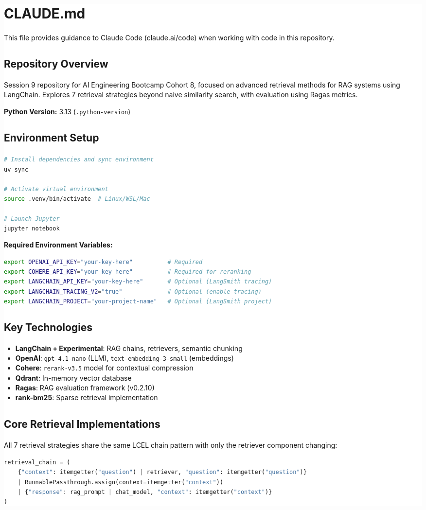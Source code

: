 # CLAUDE.md

This file provides guidance to Claude Code (claude.ai/code) when working with code in this repository.

## Repository Overview

Session 9 repository for AI Engineering Bootcamp Cohort 8, focused on advanced retrieval methods for RAG systems using LangChain. Explores 7 retrieval strategies beyond naive similarity search, with evaluation using Ragas metrics.

**Python Version:** 3.13 (`.python-version`)

## Environment Setup

```bash
# Install dependencies and sync environment
uv sync

# Activate virtual environment
source .venv/bin/activate  # Linux/WSL/Mac

# Launch Jupyter
jupyter notebook
```

**Required Environment Variables:**
```bash
export OPENAI_API_KEY="your-key-here"          # Required
export COHERE_API_KEY="your-key-here"          # Required for reranking
export LANGCHAIN_API_KEY="your-key-here"       # Optional (LangSmith tracing)
export LANGCHAIN_TRACING_V2="true"             # Optional (enable tracing)
export LANGCHAIN_PROJECT="your-project-name"   # Optional (LangSmith project)
```

## Key Technologies

- **LangChain + Experimental**: RAG chains, retrievers, semantic chunking
- **OpenAI**: `gpt-4.1-nano` (LLM), `text-embedding-3-small` (embeddings)
- **Cohere**: `rerank-v3.5` model for contextual compression
- **Qdrant**: In-memory vector database
- **Ragas**: RAG evaluation framework (v0.2.10)
- **rank-bm25**: Sparse retrieval implementation

## Core Retrieval Implementations

All 7 retrieval strategies share the same LCEL chain pattern with only the retriever component changing:

```python
retrieval_chain = (
    {"context": itemgetter("question") | retriever, "question": itemgetter("question")}
    | RunnablePassthrough.assign(context=itemgetter("context"))
    | {"response": rag_prompt | chat_model, "context": itemgetter("context")}
)
```
